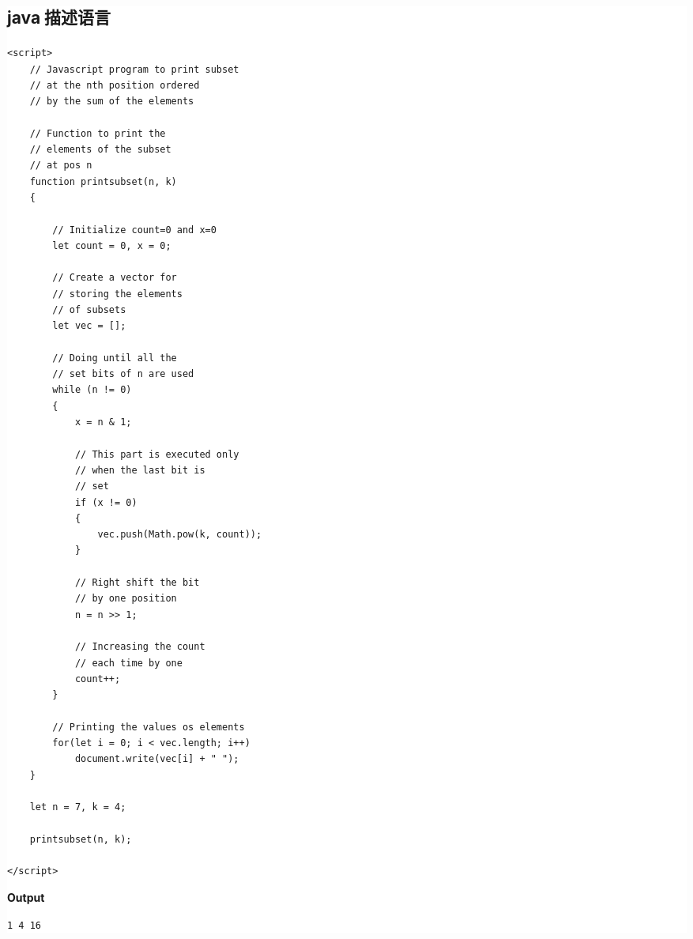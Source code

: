 ```
```

## java 描述语言

```
<script>
    // Javascript program to print subset
    // at the nth position ordered
    // by the sum of the elements

    // Function to print the
    // elements of the subset
    // at pos n
    function printsubset(n, k)
    {

        // Initialize count=0 and x=0
        let count = 0, x = 0;

        // Create a vector for
        // storing the elements
        // of subsets
        let vec = [];

        // Doing until all the
        // set bits of n are used
        while (n != 0)
        {
            x = n & 1;

            // This part is executed only
            // when the last bit is
            // set
            if (x != 0)
            {
                vec.push(Math.pow(k, count));
            }

            // Right shift the bit
            // by one position
            n = n >> 1;

            // Increasing the count
            // each time by one
            count++;
        }

        // Printing the values os elements
        for(let i = 0; i < vec.length; i++)
            document.write(vec[i] + " ");
    }

    let n = 7, k = 4;

    printsubset(n, k);

</script>
```

**Output**

```
1 4 16 
```